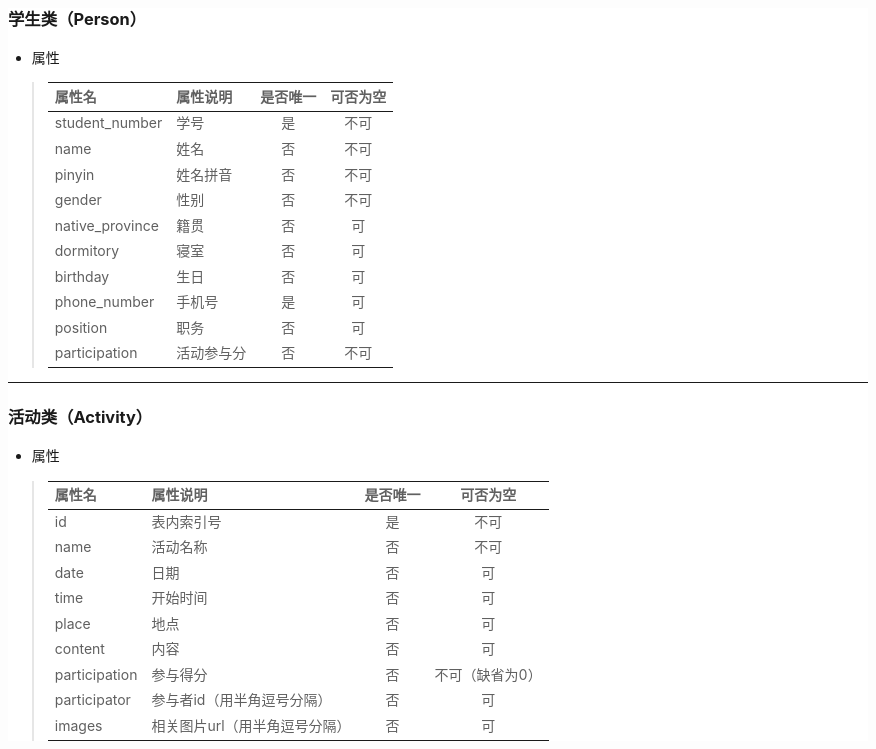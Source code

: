 ### <span id="person">学生类（Person）</span>

*   属性
>   | 属性名 | 属性说明 | 是否唯一 | 可否为空 |
>   |:------ |:-------- |:--------:|:--------:|
>   | student_number | 学号 | 是 | 不可 |
>   | name | 姓名 | 否 | 不可 |
>   | pinyin | 姓名拼音 | 否 | 不可 |
>   | gender | 性别 | 否 | 不可 |
>   | native_province | 籍贯 | 否 | 可 |
>   | dormitory | 寝室 | 否 | 可 |
>   | birthday | 生日 | 否 | 可 |
>   | phone_number | 手机号 | 是 | 可 |
>   | position | 职务 | 否 | 可 |
>   | participation | 活动参与分 | 否 | 不可 |

***

### <span id="activity">活动类（Activity）</span>

*   属性
>   | 属性名 | 属性说明 | 是否唯一 | 可否为空 |
>   |:------ |:-------- |:--------:|:--------:|
>   | id | 表内索引号 | 是 | 不可 |
>   | name | 活动名称 | 否 | 不可 |
>   | date | 日期 | 否 | 可 |
>   | time | 开始时间 | 否 | 可 |
>   | place | 地点 | 否 | 可 |
>   | content | 内容 | 否 | 可 |
>   | participation | 参与得分 | 否 | 不可（缺省为0） |
>   | participator | 参与者id（用半角逗号分隔） | 否 | 可 |
>   | images | 相关图片url（用半角逗号分隔） | 否 | 可 |